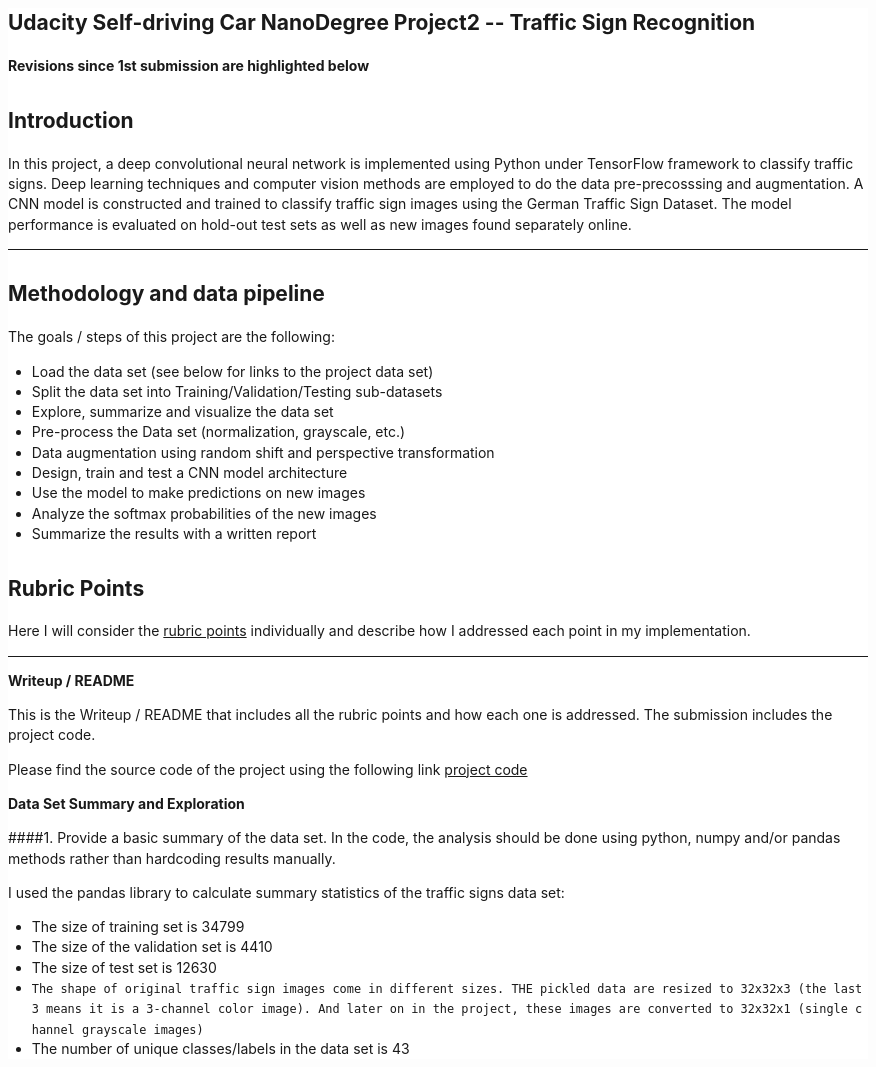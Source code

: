 **Udacity Self-driving Car NanoDegree Project2** -- **Traffic Sign Recognition**
---

**Revisions since 1st submission are highlighted below**

## **Introduction**

In this project, a deep convolutional neural network is implemented using Python under TensorFlow framework to classify traffic signs. Deep learning techniques and computer vision methods are employed to do the data pre-precosssing and augmentation.  A CNN model is constructed and trained to  classify traffic sign images using the German Traffic Sign Dataset. The model performance is evaluated on hold-out test sets as well as new images found separately online.

---

## **Methodology and data pipeline**

The goals / steps of this project are the following:
* Load the data set (see below for links to the project data set)
* Split the data set into Training/Validation/Testing sub-datasets
* Explore, summarize and visualize the data set
* Pre-process the Data set (normalization, grayscale, etc.)
* Data augmentation using random shift and perspective transformation
* Design, train and test a CNN model architecture
* Use the model to make predictions on new images
* Analyze the softmax probabilities of the new images
* Summarize the results with a written report


[//]: # (Image References)

[image1]: ./writeup_images/visualization.png "Visualization"
[image2]: ./writeup_images/color.png "Original Color"
[image3]: ./writeup_images/after-pre-proccessing.png "Random Noise"
[image4]: ./writeup_images/new_image_after_resize.png "Traffic Sign 1"
[image5]: ./writeup_images/new_image_after_grayscale.png "Traffic Sign 2"
[image6]: ./writeup_images/new_image_predictions.png "Traffic Sign 3"
[image7]: ./writeup_images/new_image_probabilities.png "Traffic Sign 4"
[image8]: ./writeup_images/new4.png "Traffic Sign 5"


## **Rubric Points**
Here I will consider the [rubric points](https://review.udacity.com/#!/rubrics/481/view) individually and describe how I addressed each point in my implementation.  

---
**Writeup / README**

This is the Writeup / README that includes all the rubric points and how each one is addressed. The submission includes the project code.

Please find the source code of the project using the following link [project code](https://github.com/udacity/CarND-Traffic-Sign-Classifier-Project/blob/master/Traffic_Sign_Classifier.ipynb)

**Data Set Summary and Exploration**

####1. Provide a basic summary of the data set. In the code, the analysis should be done using python, numpy and/or pandas methods rather than hardcoding results manually.

I used the pandas library to calculate summary statistics of the traffic
signs data set:

* The size of training set is 34799
* The size of the validation set is 4410
* The size of test set is 12630
* ```The shape of original traffic sign images come in different sizes. THE pickled data are resized to 32x32x3 (the last 3 means it is a 3-channel color image). And later on in the project, these images are converted to 32x32x1 (single channel grayscale images)```
* The number of unique classes/labels in the data set is 43
